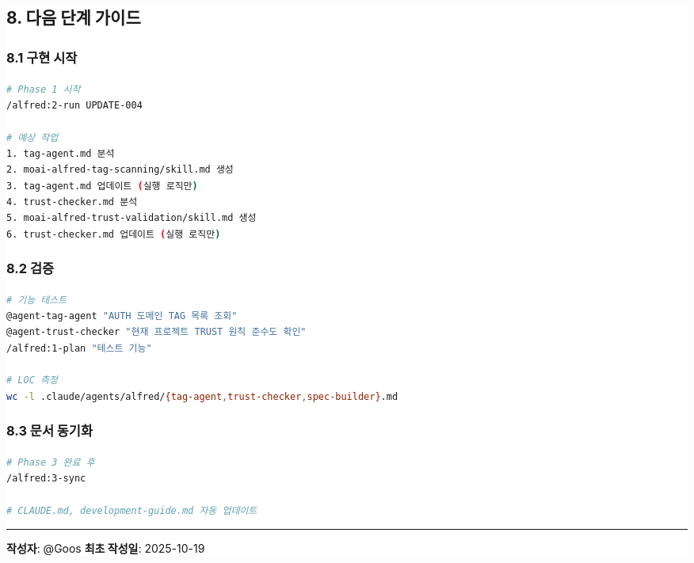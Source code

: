 ## 8. 다음 단계 가이드

### 8.1 구현 시작
```bash
# Phase 1 시작
/alfred:2-run UPDATE-004

# 예상 작업
1. tag-agent.md 분석
2. moai-alfred-tag-scanning/skill.md 생성
3. tag-agent.md 업데이트 (실행 로직만)
4. trust-checker.md 분석
5. moai-alfred-trust-validation/skill.md 생성
6. trust-checker.md 업데이트 (실행 로직만)
```

### 8.2 검증
```bash
# 기능 테스트
@agent-tag-agent "AUTH 도메인 TAG 목록 조회"
@agent-trust-checker "현재 프로젝트 TRUST 원칙 준수도 확인"
/alfred:1-plan "테스트 기능"

# LOC 측정
wc -l .claude/agents/alfred/{tag-agent,trust-checker,spec-builder}.md
```

### 8.3 문서 동기화
```bash
# Phase 3 완료 후
/alfred:3-sync

# CLAUDE.md, development-guide.md 자동 업데이트
```

---

**작성자**: @Goos
**최초 작성일**: 2025-10-19
